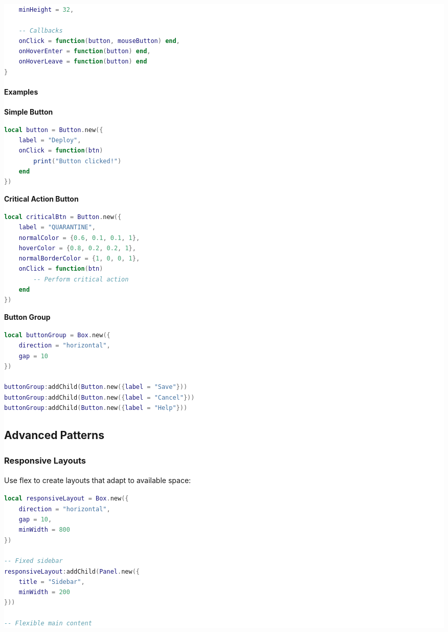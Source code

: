 ```lua
    minHeight = 32,
    
    -- Callbacks
    onClick = function(button, mouseButton) end,
    onHoverEnter = function(button) end,
    onHoverLeave = function(button) end
}
```

#### Examples

**Simple Button**
```lua
local button = Button.new({
    label = "Deploy",
    onClick = function(btn)
        print("Button clicked!")
    end
})
```

**Critical Action Button**
```lua
local criticalBtn = Button.new({
    label = "QUARANTINE",
    normalColor = {0.6, 0.1, 0.1, 1},
    hoverColor = {0.8, 0.2, 0.2, 1},
    normalBorderColor = {1, 0, 0, 1},
    onClick = function(btn)
        -- Perform critical action
    end
})
```

**Button Group**
```lua
local buttonGroup = Box.new({
    direction = "horizontal",
    gap = 10
})

buttonGroup:addChild(Button.new({label = "Save"}))
buttonGroup:addChild(Button.new({label = "Cancel"}))
buttonGroup:addChild(Button.new({label = "Help"}))
```

## Advanced Patterns

### Responsive Layouts

Use flex to create layouts that adapt to available space:

```lua
local responsiveLayout = Box.new({
    direction = "horizontal",
    gap = 10,
    minWidth = 800
})

-- Fixed sidebar
responsiveLayout:addChild(Panel.new({
    title = "Sidebar",
    minWidth = 200
}))

-- Flexible main content
```